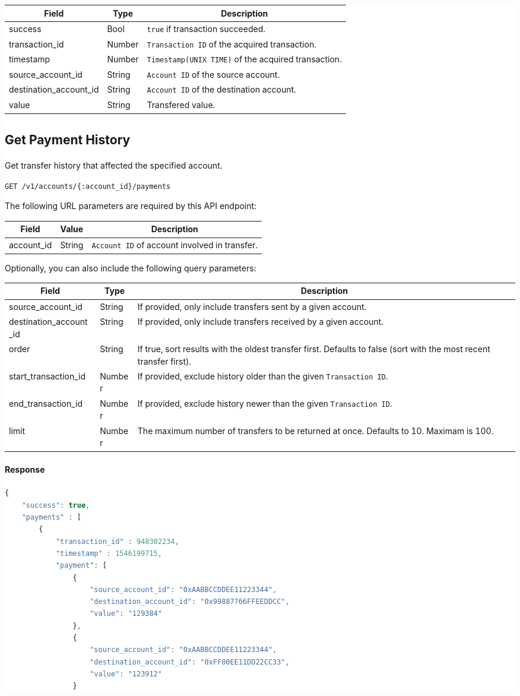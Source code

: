 | Field | Type | Description |
|-------|------|-------------|
| success | Bool | `true` if transaction succeeded. |
| transaction_id | Number | `Transaction ID` of the acquired transaction. |
| timestamp | Number | `Timestamp(UNIX TIME)` of the acquired transaction. |
| source_account_id | String | `Account ID` of the source account. |
| destination_account_id | String | `Account ID` of the destination account. |
| value | String | Transfered value. |


## Get Payment History ##

Get transfer history that affected the specified account.





```
GET /v1/accounts/{:account_id}/payments
```



The following URL parameters are required by this API endpoint:

| Field   | Value | Description |
|---------|-------|-------------|
| account_id | String | `Account ID` of account involved in transfer. |

Optionally, you can also include the following query parameters:

| Field | Type | Description |
|-------|------|-------------|
| source_account_id | String | If provided, only include transfers sent by a given account. |
| destination_account_id | String | If provided, only include transfers received by a given account. |
| order | String | If true, sort results with the oldest transfer first. Defaults to false (sort with the most recent transfer first). |
| start_transaction_id | Number | If provided, exclude history older than the given `Transaction ID`. |
| end_transaction_id | Number | If provided, exclude history newer than the given `Transaction ID`. |
| limit | Number | The maximum number of transfers to be returned at once. Defaults to 10. Maximam is 100. |

#### Response ####

```js
{
    "success": true,
    "payments" : [
        {
            "transaction_id" : 948302234,
            "timestamp" : 1546199715,
            "payment": [
                {
                    "source_account_id": "0xAABBCCDDEE11223344",
                    "destination_account_id": "0x99887766FFEEDDCC",
                    "value": "129384"
                },
                {
                    "source_account_id": "0xAABBCCDDEE11223344",
                    "destination_account_id": "0xFF00EE11DD22CC33",
                    "value": "123912"
                }
```